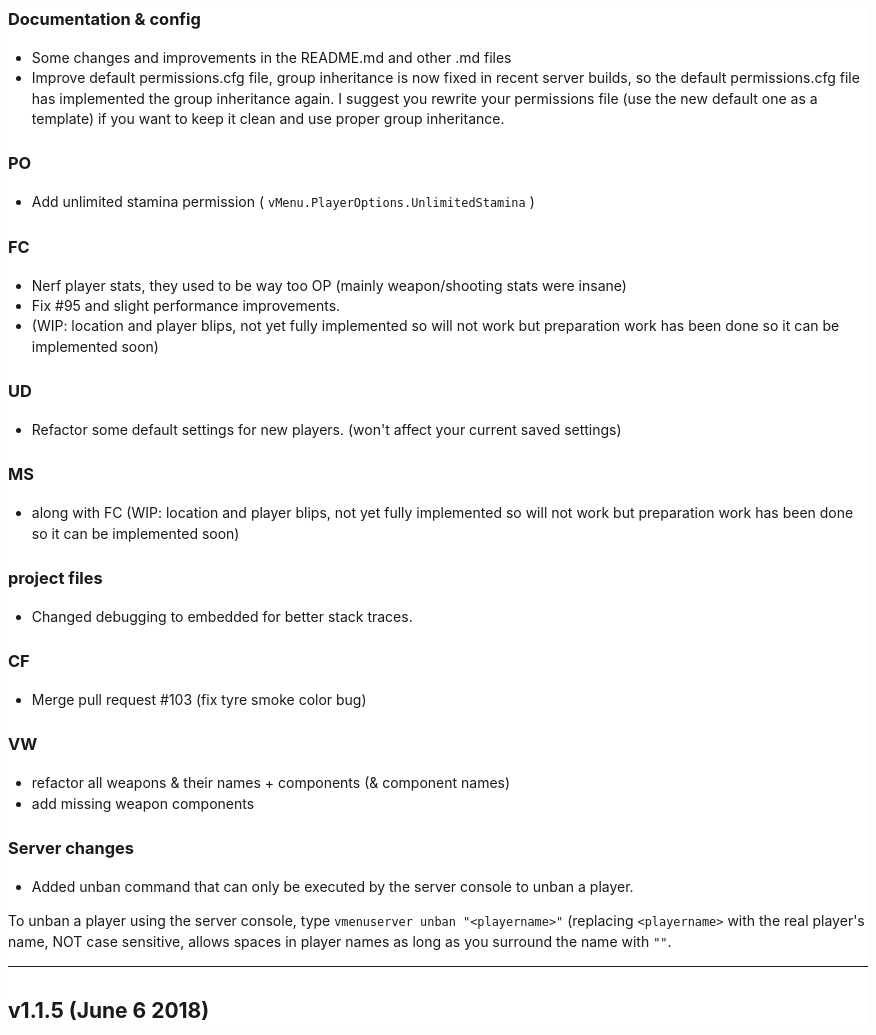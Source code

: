 ### Documentation & config

* Some changes and improvements in the README.md and other .md files
* Improve default permissions.cfg file, group inheritance is now fixed in recent server builds, so the default permissions.cfg file has implemented the group inheritance again. I suggest you rewrite your permissions file (use the new default one as a template) if you want to keep it clean and use proper group inheritance.

### PO

* Add unlimited stamina permission ( `vMenu.PlayerOptions.UnlimitedStamina` )

### FC

* Nerf player stats, they used to be way too OP (mainly weapon/shooting stats were insane)
* Fix #95 and slight performance improvements.
* (WIP: location and player blips, not yet fully implemented so will not work but preparation work has been done so it can be implemented soon)

### UD

* Refactor some default settings for new players. (won't affect your current saved settings)

### MS

* along with FC (WIP: location and player blips, not yet fully implemented so will not work but preparation work has been done so it can be implemented soon)

### project files

* Changed debugging to embedded for better stack traces.

### CF

* Merge pull request #103 (fix tyre smoke color bug)

### VW

* refactor all weapons & their names + components (& component names)
* add missing weapon components

### Server changes

* Added unban command that can only be executed by the server console to unban a player.

To unban a player using the server console, type `vmenuserver unban "<playername>"` (replacing `<playername>` with the real player's name, NOT case sensitive, allows spaces in player names as long as you surround the name with `""`.

----------------

## v1.1.5 (June 6 2018)
